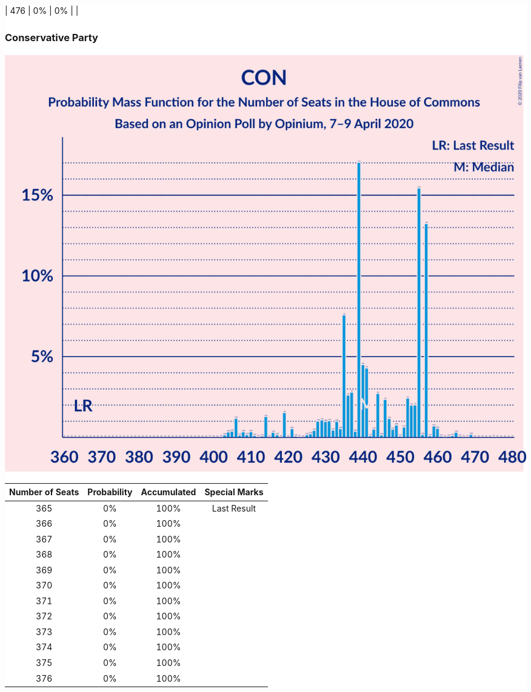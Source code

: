 | 476 | 0% | 0% |  |

### Conservative Party

![Graph with seats probability mass function not yet produced](2020-04-09-Opinium-coalitions-seats-pmf-con.png "Seats Probability Mass Function")

| Number of Seats | Probability | Accumulated | Special Marks |
|:---------------:|:-----------:|:-----------:|:-------------:|
| 365 | 0% | 100% | Last Result |
| 366 | 0% | 100% |  |
| 367 | 0% | 100% |  |
| 368 | 0% | 100% |  |
| 369 | 0% | 100% |  |
| 370 | 0% | 100% |  |
| 371 | 0% | 100% |  |
| 372 | 0% | 100% |  |
| 373 | 0% | 100% |  |
| 374 | 0% | 100% |  |
| 375 | 0% | 100% |  |
| 376 | 0% | 100% |  |